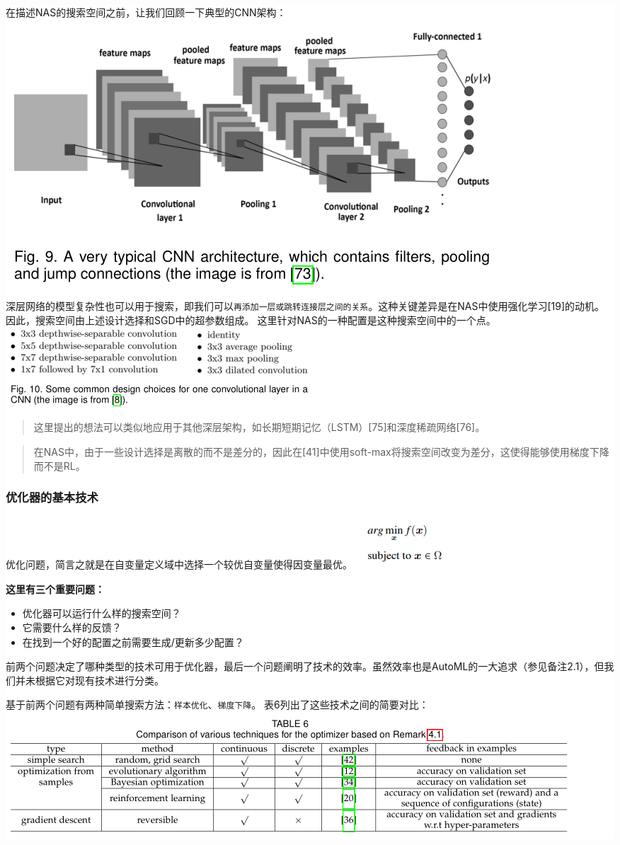 在描述NAS的搜索空间之前，让我们回顾一下典型的CNN架构：
![](/img/post/20181207/8.png)

深层网络的模型复杂性也可以用于搜索，即我们可以`再添加一层或跳转连接层之间的关系`。这种关键差异是在NAS中使用强化学习[19]的动机。 
因此，搜索空间由上述设计选择和SGD中的超参数组成。 这里针对NAS的一种配置是这种搜索空间中的一个点。
![](/img/post/20181207/9.png)

> 这里提出的想法可以类似地应用于其他深层架构，如长期短期记忆（LSTM）[75]和深度稀疏网络[76]。

> 在NAS中，由于一些设计选择是离散的而不是差分的，因此在[41]中使用soft-max将搜索空间改变为差分，这使得能够使用梯度下降而不是RL。

### 优化器的基本技术

优化问题，简言之就是在自变量定义域中选择一个较优自变量使得因变量最优。
![](/img/post/20181207/10.png)

**这里有三个重要问题：**
- 优化器可以运行什么样的搜索空间？
- 它需要什么样的反馈？
- 在找到一个好的配置之前需要生成/更新多少配置？

前两个问题决定了哪种类型的技术可用于优化器，最后一个问题阐明了技术的效率。虽然效率也是AutoML的一大追求（参见备注2.1），但我们并未根据它对现有技术进行分类。

基于前两个问题有两种简单搜索方法：`样本优化`、`梯度下降`。 表6列出了这些技术之间的简要对比：
![](/img/post/20181207/11.png)
